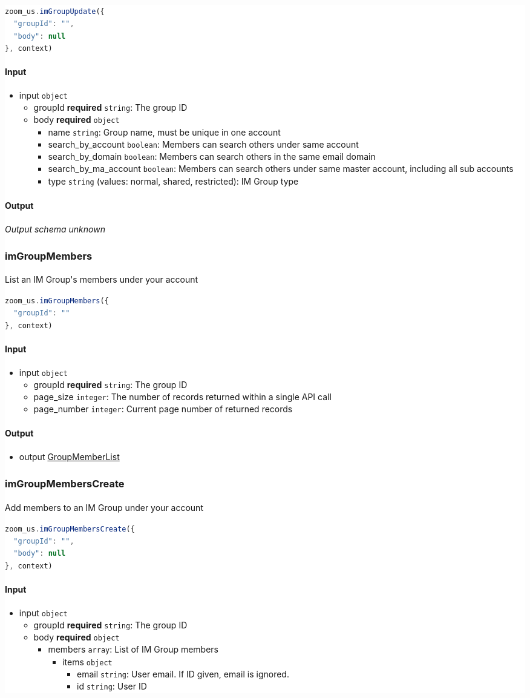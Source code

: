 
```js
zoom_us.imGroupUpdate({
  "groupId": "",
  "body": null
}, context)
```

#### Input
* input `object`
  * groupId **required** `string`: The group ID
  * body **required** `object`
    * name `string`: Group name, must be unique in one account
    * search_by_account `boolean`: Members can search others under same account
    * search_by_domain `boolean`: Members can search others in the same email domain
    * search_by_ma_account `boolean`: Members can search others under same master account, including all sub accounts
    * type `string` (values: normal, shared, restricted): IM Group type

#### Output
*Output schema unknown*

### imGroupMembers
List an IM Group's members under your account


```js
zoom_us.imGroupMembers({
  "groupId": ""
}, context)
```

#### Input
* input `object`
  * groupId **required** `string`: The group ID
  * page_size `integer`: The number of records returned within a single API call
  * page_number `integer`: Current page number of returned records

#### Output
* output [GroupMemberList](#groupmemberlist)

### imGroupMembersCreate
Add members to an IM Group under your account


```js
zoom_us.imGroupMembersCreate({
  "groupId": "",
  "body": null
}, context)
```

#### Input
* input `object`
  * groupId **required** `string`: The group ID
  * body **required** `object`
    * members `array`: List of IM Group members
      * items `object`
        * email `string`: User email. If ID given, email is ignored.
        * id `string`: User ID
